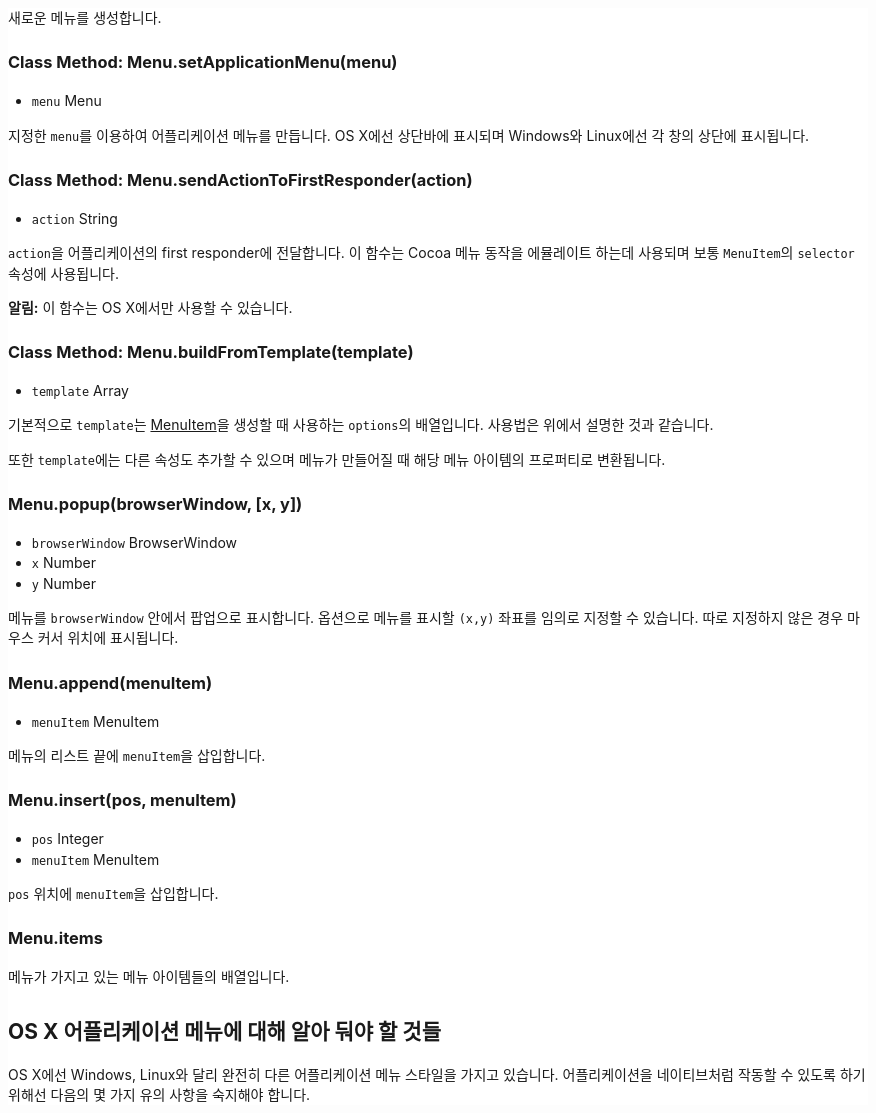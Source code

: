 새로운 메뉴를 생성합니다.

### Class Method: Menu.setApplicationMenu(menu)

* `menu` Menu

지정한 `menu`를 이용하여 어플리케이션 메뉴를 만듭니다. OS X에선 상단바에 표시되며 Windows와 Linux에선 각 창의 상단에 표시됩니다.

### Class Method: Menu.sendActionToFirstResponder(action)

* `action` String

`action`을 어플리케이션의 first responder에 전달합니다.
이 함수는 Cocoa 메뉴 동작을 에뮬레이트 하는데 사용되며 보통 `MenuItem`의 `selector` 속성에 사용됩니다.

**알림:** 이 함수는 OS X에서만 사용할 수 있습니다.

### Class Method: Menu.buildFromTemplate(template)

* `template` Array

기본적으로 `template`는 [MenuItem](http://electron.atom.io/docs/v0.31.0/api/menu-item-ko)을 생성할 때 사용하는 `options`의 배열입니다. 사용법은 위에서 설명한 것과 같습니다.

또한 `template`에는 다른 속성도 추가할 수 있으며 메뉴가 만들어질 때 해당 메뉴 아이템의 프로퍼티로 변환됩니다.

### Menu.popup(browserWindow, [x, y])

* `browserWindow` BrowserWindow
* `x` Number
* `y` Number

메뉴를 `browserWindow` 안에서 팝업으로 표시합니다.
옵션으로 메뉴를 표시할 `(x,y)` 좌표를 임의로 지정할 수 있습니다. 따로 지정하지 않은 경우 마우스 커서 위치에 표시됩니다.

### Menu.append(menuItem)

* `menuItem` MenuItem

메뉴의 리스트 끝에 `menuItem`을 삽입합니다.

### Menu.insert(pos, menuItem)

* `pos` Integer
* `menuItem` MenuItem

`pos` 위치에 `menuItem`을 삽입합니다.

### Menu.items

메뉴가 가지고 있는 메뉴 아이템들의 배열입니다.

## OS X 어플리케이션 메뉴에 대해 알아 둬야 할 것들

OS X에선 Windows, Linux와 달리 완전히 다른 어플리케이션 메뉴 스타일을 가지고 있습니다.
어플리케이션을 네이티브처럼 작동할 수 있도록 하기 위해선 다음의 몇 가지 유의 사항을 숙지해야 합니다.
